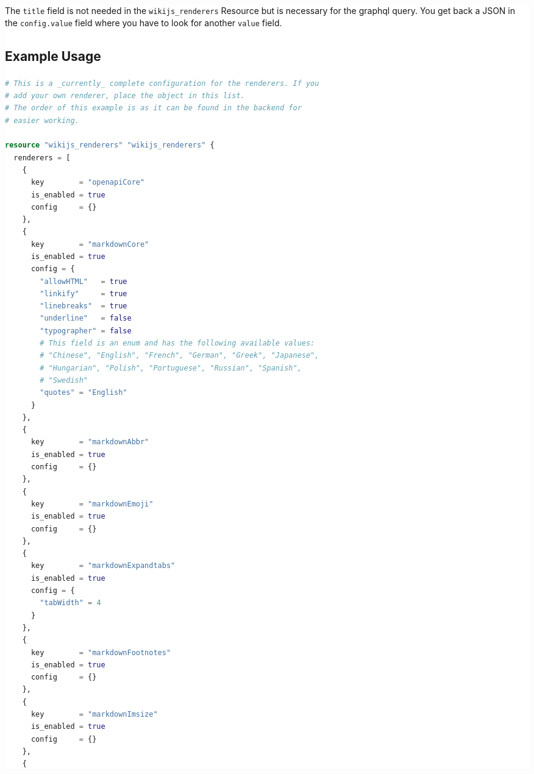 
The `title` field is not needed in the `wikijs_renderers` Resource but is necessary for the graphql query.
You get back a JSON in the `config.value` field where you have to look for another `value` field.

## Example Usage

```terraform
# This is a _currently_ complete configuration for the renderers. If you
# add your own renderer, place the object in this list.
# The order of this example is as it can be found in the backend for
# easier working.

resource "wikijs_renderers" "wikijs_renderers" {
  renderers = [
    {
      key        = "openapiCore"
      is_enabled = true
      config     = {}
    },
    {
      key        = "markdownCore"
      is_enabled = true
      config = {
        "allowHTML"   = true
        "linkify"     = true
        "linebreaks"  = true
        "underline"   = false
        "typographer" = false
        # This field is an enum and has the following available values:
        # "Chinese", "English", "French", "German", "Greek", "Japanese",
        # "Hungarian", "Polish", "Portuguese", "Russian", "Spanish",
        # "Swedish"
        "quotes" = "English"
      }
    },
    {
      key        = "markdownAbbr"
      is_enabled = true
      config     = {}
    },
    {
      key        = "markdownEmoji"
      is_enabled = true
      config     = {}
    },
    {
      key        = "markdownExpandtabs"
      is_enabled = true
      config = {
        "tabWidth" = 4
      }
    },
    {
      key        = "markdownFootnotes"
      is_enabled = true
      config     = {}
    },
    {
      key        = "markdownImsize"
      is_enabled = true
      config     = {}
    },
    {
```